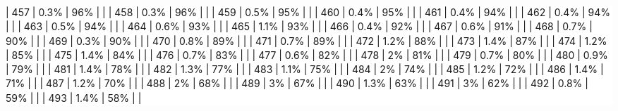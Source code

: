 | 457 | 0.3% | 96% |  |
| 458 | 0.3% | 96% |  |
| 459 | 0.5% | 95% |  |
| 460 | 0.4% | 95% |  |
| 461 | 0.4% | 94% |  |
| 462 | 0.4% | 94% |  |
| 463 | 0.5% | 94% |  |
| 464 | 0.6% | 93% |  |
| 465 | 1.1% | 93% |  |
| 466 | 0.4% | 92% |  |
| 467 | 0.6% | 91% |  |
| 468 | 0.7% | 90% |  |
| 469 | 0.3% | 90% |  |
| 470 | 0.8% | 89% |  |
| 471 | 0.7% | 89% |  |
| 472 | 1.2% | 88% |  |
| 473 | 1.4% | 87% |  |
| 474 | 1.2% | 85% |  |
| 475 | 1.4% | 84% |  |
| 476 | 0.7% | 83% |  |
| 477 | 0.6% | 82% |  |
| 478 | 2% | 81% |  |
| 479 | 0.7% | 80% |  |
| 480 | 0.9% | 79% |  |
| 481 | 1.4% | 78% |  |
| 482 | 1.3% | 77% |  |
| 483 | 1.1% | 75% |  |
| 484 | 2% | 74% |  |
| 485 | 1.2% | 72% |  |
| 486 | 1.4% | 71% |  |
| 487 | 1.2% | 70% |  |
| 488 | 2% | 68% |  |
| 489 | 3% | 67% |  |
| 490 | 1.3% | 63% |  |
| 491 | 3% | 62% |  |
| 492 | 0.8% | 59% |  |
| 493 | 1.4% | 58% |  |